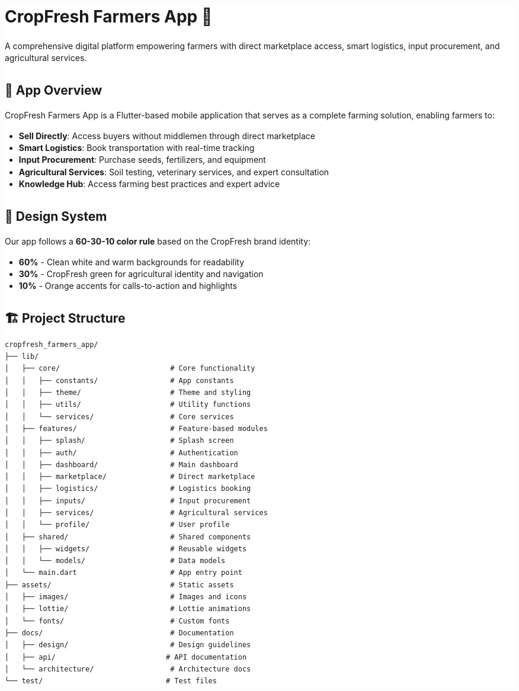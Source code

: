 # CropFresh Farmers App 🌾

A comprehensive digital platform empowering farmers with direct marketplace access, smart logistics, input procurement, and agricultural services.

## 📱 App Overview

CropFresh Farmers App is a Flutter-based mobile application that serves as a complete farming solution, enabling farmers to:

- **Sell Directly**: Access buyers without middlemen through direct marketplace
- **Smart Logistics**: Book transportation with real-time tracking
- **Input Procurement**: Purchase seeds, fertilizers, and equipment
- **Agricultural Services**: Soil testing, veterinary services, and expert consultation
- **Knowledge Hub**: Access farming best practices and expert advice

## 🎨 Design System

Our app follows a **60-30-10 color rule** based on the CropFresh brand identity:

- **60%** - Clean white and warm backgrounds for readability
- **30%** - CropFresh green for agricultural identity and navigation
- **10%** - Orange accents for calls-to-action and highlights

## 🏗️ Project Structure

```
cropfresh_farmers_app/
├── lib/
│   ├── core/                          # Core functionality
│   │   ├── constants/                 # App constants
│   │   ├── theme/                     # Theme and styling
│   │   ├── utils/                     # Utility functions
│   │   └── services/                  # Core services
│   ├── features/                      # Feature-based modules
│   │   ├── splash/                    # Splash screen
│   │   ├── auth/                      # Authentication
│   │   ├── dashboard/                 # Main dashboard
│   │   ├── marketplace/               # Direct marketplace
│   │   ├── logistics/                 # Logistics booking
│   │   ├── inputs/                    # Input procurement
│   │   ├── services/                  # Agricultural services
│   │   └── profile/                   # User profile
│   ├── shared/                        # Shared components
│   │   ├── widgets/                   # Reusable widgets
│   │   └── models/                    # Data models
│   └── main.dart                      # App entry point
├── assets/                            # Static assets
│   ├── images/                        # Images and icons
│   ├── lottie/                        # Lottie animations
│   └── fonts/                         # Custom fonts
├── docs/                              # Documentation
│   ├── design/                        # Design guidelines
│   ├── api/                          # API documentation
│   └── architecture/                  # Architecture docs
└── test/                             # Test files
```
